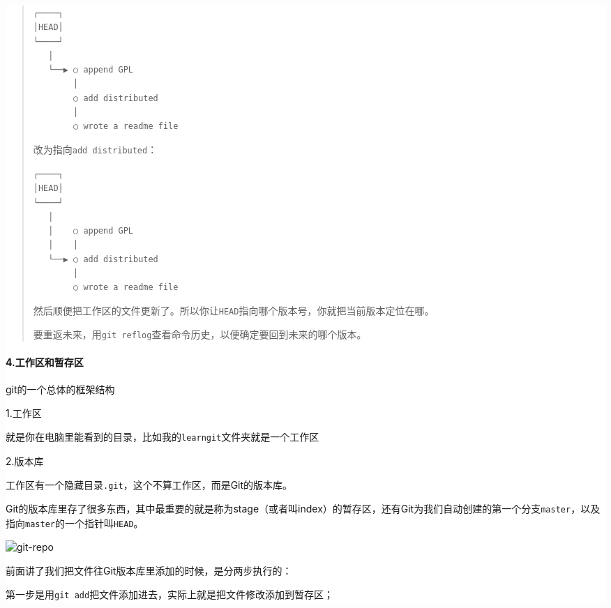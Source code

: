    > ```ascii
   > ┌────┐
   > │HEAD│
   > └────┘
   >    │
   >    └──▶ ○ append GPL
   >         │
   >         ○ add distributed
   >         │
   >         ○ wrote a readme file
   > ```
   >
   > 改为指向`add distributed`：
   >
   > ```ascii
   > ┌────┐
   > │HEAD│
   > └────┘
   >    │
   >    │    ○ append GPL
   >    │    │
   >    └──▶ ○ add distributed
   >         │
   >         ○ wrote a readme file
   > ```
   >
   > 然后顺便把工作区的文件更新了。所以你让`HEAD`指向哪个版本号，你就把当前版本定位在哪。
   >
   >  
   >
   > 要重返未来，用`git reflog`查看命令历史，以便确定要回到未来的哪个版本。

   

#### 4.工作区和暂存区

git的一个总体的框架结构



1.工作区

就是你在电脑里能看到的目录，比如我的`learngit`文件夹就是一个工作区



2.版本库

工作区有一个隐藏目录`.git`，这个不算工作区，而是Git的版本库。

Git的版本库里存了很多东西，其中最重要的就是称为stage（或者叫index）的暂存区，还有Git为我们自动创建的第一个分支`master`，以及指向`master`的一个指针叫`HEAD`。

![git-repo](https://www.liaoxuefeng.com/files/attachments/919020037470528/0)

前面讲了我们把文件往Git版本库里添加的时候，是分两步执行的：

第一步是用`git add`把文件添加进去，实际上就是把文件修改添加到暂存区；
